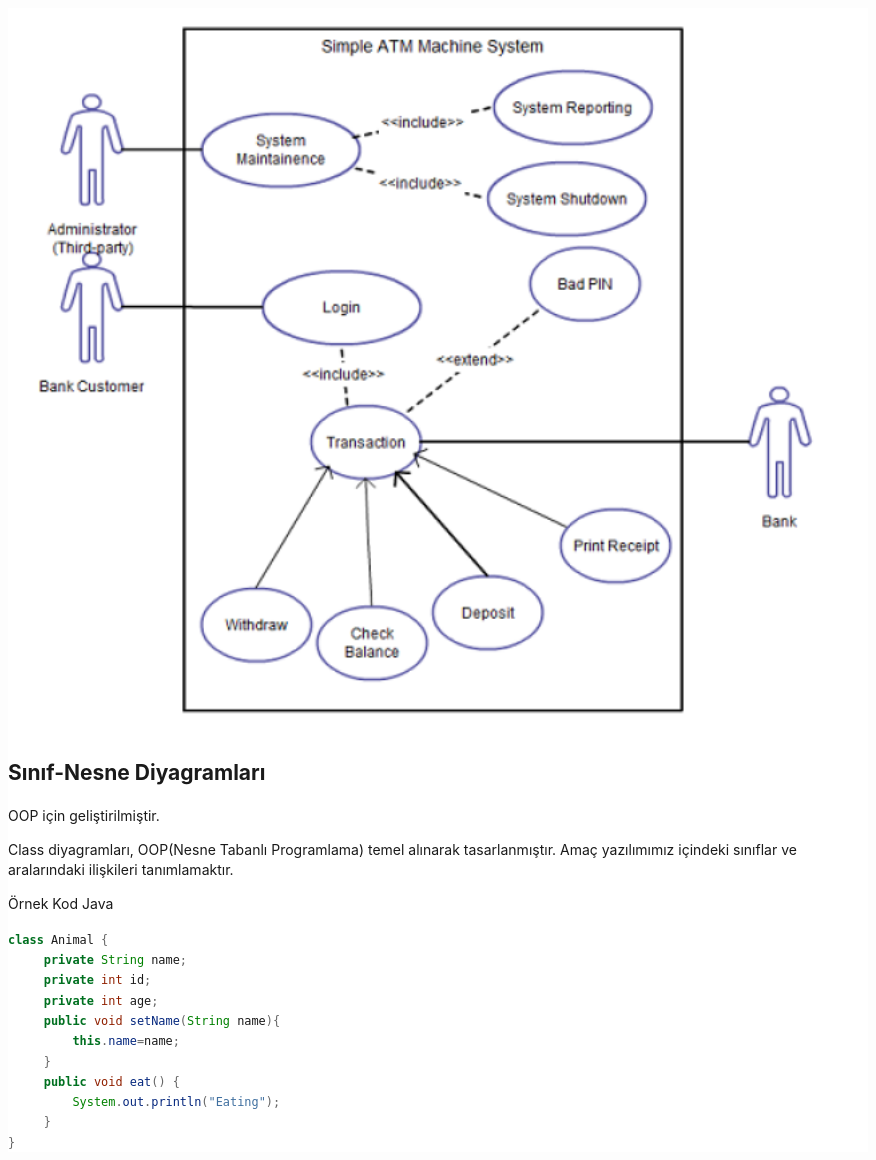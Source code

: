 ![Alt text](image-7.png)

## Sınıf-Nesne Diyagramları

OOP için geliştirilmiştir.

Class diyagramları, OOP(Nesne Tabanlı Programlama) temel alınarak tasarlanmıştır. Amaç yazılımımız içindeki sınıflar ve aralarındaki ilişkileri tanımlamaktır.

Örnek Kod Java

```java
class Animal {
     private String name;
     private int id;
     private int age;
     public void setName(String name){
         this.name=name;
     }
     public void eat() {
         System.out.println("Eating");
     }
}
```
